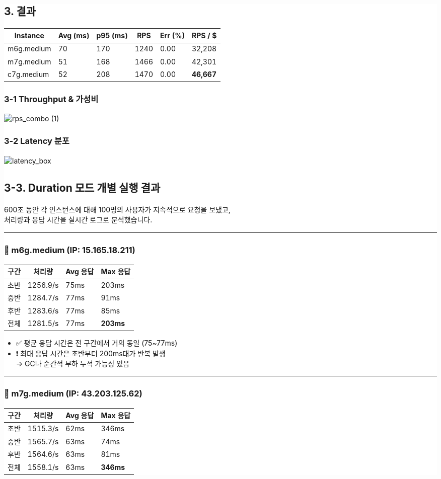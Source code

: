 
## 3. 결과

| Instance     | Avg (ms) | p95 (ms) | RPS   | Err (%) | RPS / \$   |
|--------------|----------|----------|-------|---------|------------|
| m6g.medium   | 70       | 170      | 1240  | 0.00    | 32,208     |
| m7g.medium   | 51       | 168      | 1466  | 0.00    | 42,301     |
| c7g.medium   | 52       | 208      | 1470  | 0.00    | **46,667** |

### 3‑1 Throughput & 가성비
![rps_combo (1)](https://github.com/user-attachments/assets/914c5b98-b503-41ea-92ef-7cda57a73c1a)


### 3‑2 Latency 분포
![latency_box](https://github.com/user-attachments/assets/718ee76d-a5d1-463b-acb0-3f19f55f99b7)


## 3-3. Duration 모드 개별 실행 결과

600초 동안 각 인스턴스에 대해 100명의 사용자가 지속적으로 요청을 보냈고,  
처리량과 응답 시간을 실시간 로그로 분석했습니다.

---

### 🔹 m6g.medium (IP: 15.165.18.211)

| 구간 | 처리량 | Avg 응답 | Max 응답 |
|------|--------|----------|----------|
| 초반 | 1256.9/s | 75ms | 203ms |
| 중반 | 1284.7/s | 77ms | 91ms |
| 후반 | 1283.6/s | 77ms | 85ms |
| 전체 | 1281.5/s | 77ms | **203ms** |

- ✅ 평균 응답 시간은 전 구간에서 거의 동일 (75~77ms)
- ❗ 최대 응답 시간은 초반부터 200ms대가 반복 발생  
  → GC나 순간적 부하 누적 가능성 있음

---

### 🔹 m7g.medium (IP: 43.203.125.62)

| 구간 | 처리량 | Avg 응답 | Max 응답 |
|------|--------|----------|----------|
| 초반 | 1515.3/s | 62ms | 346ms |
| 중반 | 1565.7/s | 63ms | 74ms |
| 후반 | 1564.6/s | 63ms | 81ms |
| 전체 | 1558.1/s | 63ms | **346ms** |
